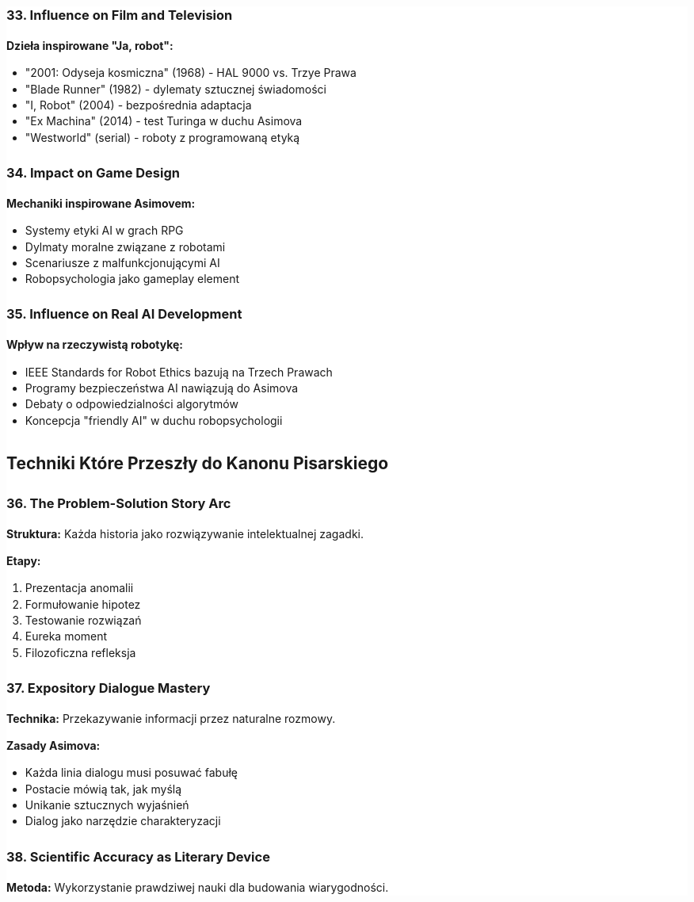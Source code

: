 ### 33. Influence on Film and Television

**Dzieła inspirowane "Ja, robot":**
- "2001: Odyseja kosmiczna" (1968) - HAL 9000 vs. Trzye Prawa
- "Blade Runner" (1982) - dylematy sztucznej świadomości
- "I, Robot" (2004) - bezpośrednia adaptacja  
- "Ex Machina" (2014) - test Turinga w duchu Asimova
- "Westworld" (serial) - roboty z programowaną etyką

### 34. Impact on Game Design

**Mechaniki inspirowane Asimovem:**
- Systemy etyki AI w grach RPG
- Dylmaty moralne związane z robotami
- Scenariusze z malfunkcjonującymi AI
- Robopsychologia jako gameplay element

### 35. Influence on Real AI Development

**Wpływ na rzeczywistą robotykę:**
- IEEE Standards for Robot Ethics bazują na Trzech Prawach
- Programy bezpieczeństwa AI nawiązują do Asimova
- Debaty o odpowiedzialności algorytmów  
- Koncepcja "friendly AI" w duchu robopsychologii

## Techniki Które Przeszły do Kanonu Pisarskiego

### 36. The Problem-Solution Story Arc

**Struktura:** Każda historia jako rozwiązywanie intelektualnej zagadki.

**Etapy:**
1. Prezentacja anomalii
2. Formułowanie hipotez
3. Testowanie rozwiązań  
4. Eureka moment
5. Filozoficzna refleksja

### 37. Expository Dialogue Mastery

**Technika:** Przekazywanie informacji przez naturalne rozmowy.

**Zasady Asimova:**
- Każda linia dialogu musi posuwać fabułę
- Postacie mówią tak, jak myślą
- Unikanie sztucznych wyjaśnień
- Dialog jako narzędzie charakteryzacji

### 38. Scientific Accuracy as Literary Device

**Metoda:** Wykorzystanie prawdziwej nauki dla budowania wiarygodności.
